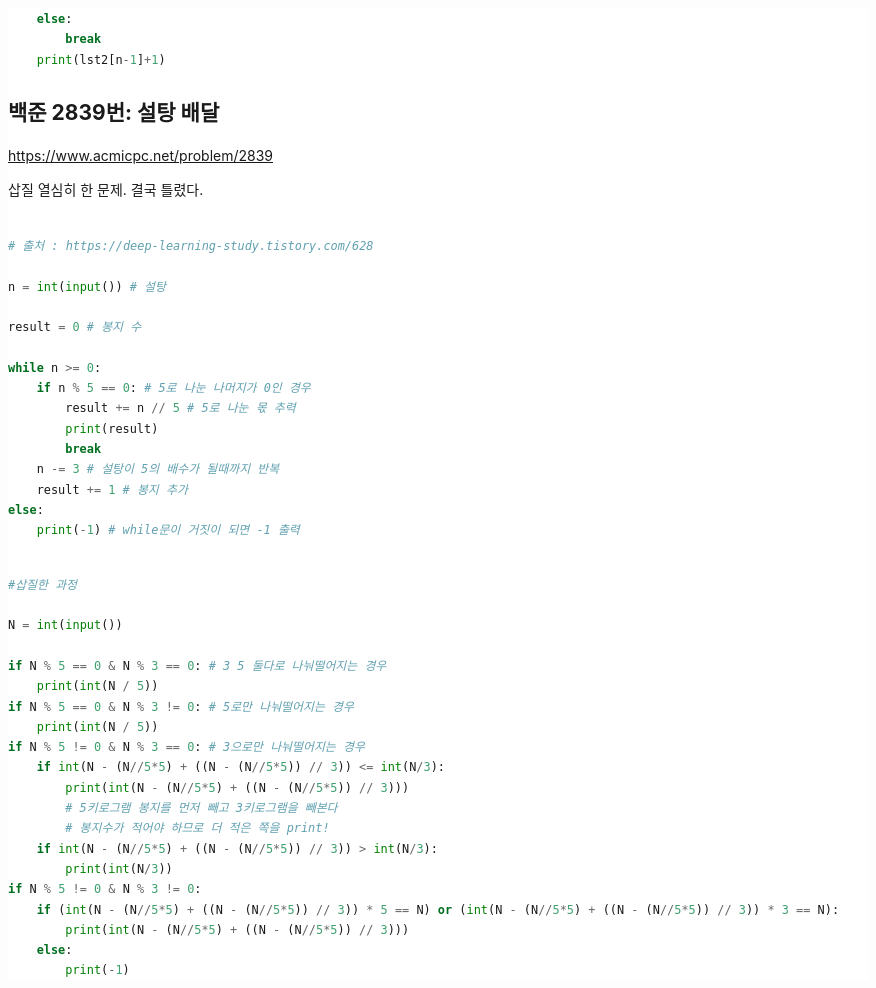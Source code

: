 ```python
    else:
        break
    print(lst2[n-1]+1)

```

## 백준 2839번: 설탕 배달
https://www.acmicpc.net/problem/2839

삽질 열심히 한 문제.
결국 틀렸다.

```python

# 출처 : https://deep-learning-study.tistory.com/628

n = int(input()) # 설탕

result = 0 # 봉지 수

while n >= 0:
    if n % 5 == 0: # 5로 나눈 나머지가 0인 경우
        result += n // 5 # 5로 나눈 몫 추력
        print(result)
        break
    n -= 3 # 설탕이 5의 배수가 될때까지 반복
    result += 1 # 봉지 추가
else:
    print(-1) # while문이 거짓이 되면 -1 출력

```

```python

#삽질한 과정

N = int(input())

if N % 5 == 0 & N % 3 == 0: # 3 5 둘다로 나눠떨어지는 경우
    print(int(N / 5))
if N % 5 == 0 & N % 3 != 0: # 5로만 나눠떨어지는 경우
    print(int(N / 5))
if N % 5 != 0 & N % 3 == 0: # 3으로만 나눠떨어지는 경우
    if int(N - (N//5*5) + ((N - (N//5*5)) // 3)) <= int(N/3):
        print(int(N - (N//5*5) + ((N - (N//5*5)) // 3)))
        # 5키로그램 봉지를 먼저 빼고 3키로그램을 빼본다
        # 봉지수가 적어야 하므로 더 적은 쪽을 print!
    if int(N - (N//5*5) + ((N - (N//5*5)) // 3)) > int(N/3):
        print(int(N/3))
if N % 5 != 0 & N % 3 != 0:
    if (int(N - (N//5*5) + ((N - (N//5*5)) // 3)) * 5 == N) or (int(N - (N//5*5) + ((N - (N//5*5)) // 3)) * 3 == N):
        print(int(N - (N//5*5) + ((N - (N//5*5)) // 3)))
    else:
        print(-1)

```
